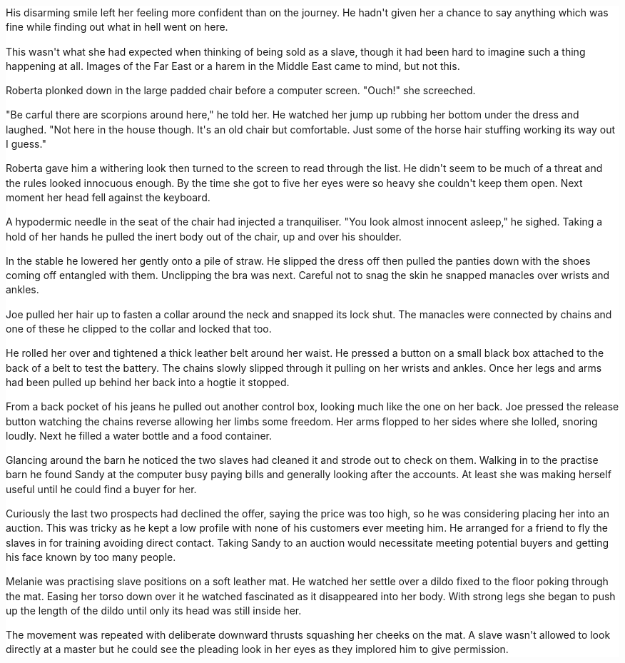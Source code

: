 His disarming smile left her feeling more confident than on the journey. He hadn't given her a chance to say anything which was fine while finding out what in hell went on here. 

This wasn't what she had expected when thinking of being sold as a slave, though it had been hard to imagine such a thing happening at all. Images of the Far East or a harem in the Middle East came to mind, but not this. 

Roberta plonked down in the large padded chair before a computer screen. "Ouch!" she screeched. 

"Be carful there are scorpions around here," he told her. He watched her jump up rubbing her bottom under the dress and laughed. "Not here in the house though. It's an old chair but comfortable. Just some of the horse hair stuffing working its way out I guess." 

Roberta gave him a withering look then turned to the screen to read through the list. He didn't seem to be much of a threat and the rules looked innocuous enough. By the time she got to five her eyes were so heavy she couldn't keep them open. Next moment her head fell against the keyboard. 

A hypodermic needle in the seat of the chair had injected a tranquiliser. "You look almost innocent asleep," he sighed. Taking a hold of her hands he pulled the inert body out of the chair, up and over his shoulder. 

In the stable he lowered her gently onto a pile of straw. He slipped the dress off then pulled the panties down with the shoes coming off entangled with them. Unclipping the bra was next. Careful not to snag the skin he snapped manacles over wrists and ankles. 

Joe pulled her hair up to fasten a collar around the neck and snapped its lock shut. The manacles were connected by chains and one of these he clipped to the collar and locked that too. 

He rolled her over and tightened a thick leather belt around her waist. He pressed a button on a small black box attached to the back of a belt to test the battery. The chains slowly slipped through it pulling on her wrists and ankles. Once her legs and arms had been pulled up behind her back into a hogtie it stopped. 

From a back pocket of his jeans he pulled out another control box, looking much like the one on her back. Joe pressed the release button watching the chains reverse allowing her limbs some freedom. Her arms flopped to her sides where she lolled, snoring loudly. Next he filled a water bottle and a food container. 

Glancing around the barn he noticed the two slaves had cleaned it and strode out to check on them. Walking in to the practise barn he found Sandy at the computer busy paying bills and generally looking after the accounts. At least she was making herself useful until he could find a buyer for her. 

Curiously the last two prospects had declined the offer, saying the price was too high, so he was considering placing her into an auction. This was tricky as he kept a low profile with none of his customers ever meeting him. He arranged for a friend to fly the slaves in for training avoiding direct contact. Taking Sandy to an auction would necessitate meeting potential buyers and getting his face known by too many people. 

Melanie was practising slave positions on a soft leather mat. He watched her settle over a dildo fixed to the floor poking through the mat. Easing her torso down over it he watched fascinated as it disappeared into her body. With strong legs she began to push up the length of the dildo until only its head was still inside her. 

The movement was repeated with deliberate downward thrusts squashing her cheeks on the mat. A slave wasn't allowed to look directly at a master but he could see the pleading look in her eyes as they implored him to give permission. 
